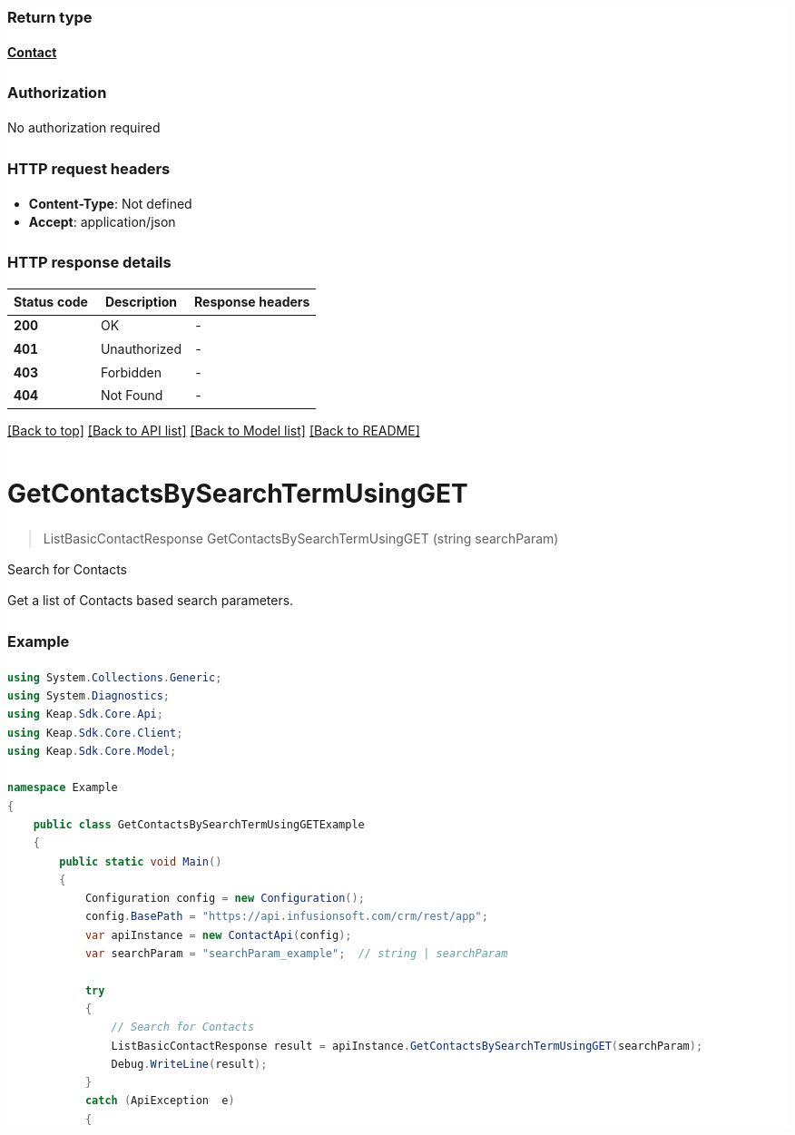 ### Return type

[**Contact**](Contact.md)

### Authorization

No authorization required

### HTTP request headers

 - **Content-Type**: Not defined
 - **Accept**: application/json


### HTTP response details
| Status code | Description | Response headers |
|-------------|-------------|------------------|
| **200** | OK |  -  |
| **401** | Unauthorized |  -  |
| **403** | Forbidden |  -  |
| **404** | Not Found |  -  |

[[Back to top]](#) [[Back to API list]](../README.md#documentation-for-api-endpoints) [[Back to Model list]](../README.md#documentation-for-models) [[Back to README]](../README.md)

<a id="getcontactsbysearchtermusingget"></a>
# **GetContactsBySearchTermUsingGET**
> ListBasicContactResponse GetContactsBySearchTermUsingGET (string searchParam)

Search for Contacts

Get a list of Contacts based search parameters.

### Example
```csharp
using System.Collections.Generic;
using System.Diagnostics;
using Keap.Sdk.Core.Api;
using Keap.Sdk.Core.Client;
using Keap.Sdk.Core.Model;

namespace Example
{
    public class GetContactsBySearchTermUsingGETExample
    {
        public static void Main()
        {
            Configuration config = new Configuration();
            config.BasePath = "https://api.infusionsoft.com/crm/rest/app";
            var apiInstance = new ContactApi(config);
            var searchParam = "searchParam_example";  // string | searchParam

            try
            {
                // Search for Contacts
                ListBasicContactResponse result = apiInstance.GetContactsBySearchTermUsingGET(searchParam);
                Debug.WriteLine(result);
            }
            catch (ApiException  e)
            {
```